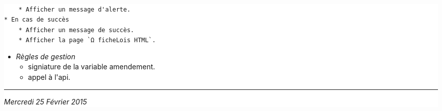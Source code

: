 		* Afficher un message d'alerte.
	* En cas de succès
		* Afficher un message de succès.
		* Afficher la page `Ω ficheLois HTML`.
* *Règles de gestion*
	* signiature de la variable amendement.
	* appel à l'api.

***

*Mercredi 25 Février 2015*